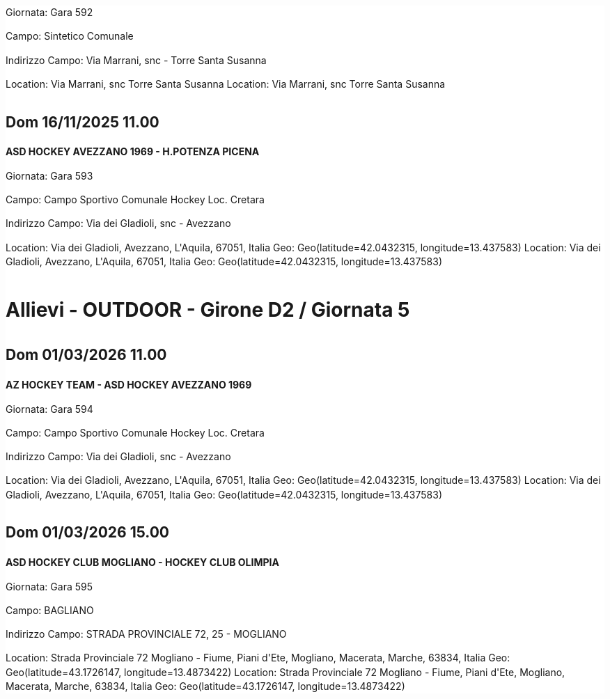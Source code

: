 Giornata: Gara 592

Campo: Sintetico Comunale 

Indirizzo Campo:  Via Marrani, snc - Torre Santa Susanna

Location:  Via Marrani, snc Torre Santa Susanna
Location:  Via Marrani, snc Torre Santa Susanna


## Dom 16/11/2025 11.00

<strong>ASD HOCKEY AVEZZANO 1969 - H.POTENZA PICENA</strong>

Giornata: Gara 593

Campo: Campo Sportivo Comunale Hockey Loc. Cretara 

Indirizzo Campo:  Via dei Gladioli, snc - Avezzano

Location: Via dei Gladioli, Avezzano, L'Aquila, 67051, Italia
Geo: Geo(latitude=42.0432315, longitude=13.437583)
Location: Via dei Gladioli, Avezzano, L'Aquila, 67051, Italia
Geo: Geo(latitude=42.0432315, longitude=13.437583)



# Allievi - OUTDOOR  - Girone D2 / Giornata 5

## Dom 01/03/2026 11.00

<strong>AZ HOCKEY TEAM - ASD HOCKEY AVEZZANO 1969</strong>

Giornata: Gara 594

Campo: Campo Sportivo Comunale Hockey Loc. Cretara 

Indirizzo Campo:  Via dei Gladioli, snc - Avezzano

Location: Via dei Gladioli, Avezzano, L'Aquila, 67051, Italia
Geo: Geo(latitude=42.0432315, longitude=13.437583)
Location: Via dei Gladioli, Avezzano, L'Aquila, 67051, Italia
Geo: Geo(latitude=42.0432315, longitude=13.437583)


## Dom 01/03/2026 15.00

<strong>ASD HOCKEY CLUB MOGLIANO - HOCKEY CLUB OLIMPIA</strong>

Giornata: Gara 595

Campo: BAGLIANO 

Indirizzo Campo:  STRADA PROVINCIALE 72, 25 - MOGLIANO

Location: Strada Provinciale 72 Mogliano - Fiume, Piani d'Ete, Mogliano, Macerata, Marche, 63834, Italia
Geo: Geo(latitude=43.1726147, longitude=13.4873422)
Location: Strada Provinciale 72 Mogliano - Fiume, Piani d'Ete, Mogliano, Macerata, Marche, 63834, Italia
Geo: Geo(latitude=43.1726147, longitude=13.4873422)

